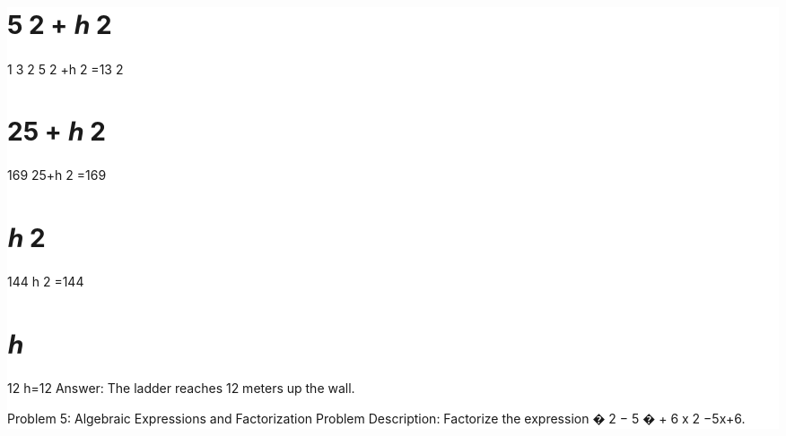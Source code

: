 5
2
+
ℎ
2
=
1
3
2
5 
2
 +h 
2
 =13 
2
 

25
+
ℎ
2
=
169
25+h 
2
 =169

ℎ
2
=
144
h 
2
 =144

ℎ
=
12
h=12
Answer:
The ladder reaches 12 meters up the wall.

Problem 5: Algebraic Expressions and Factorization
Problem Description:
Factorize the expression 
�
2
−
5
�
+
6
x 
2
 −5x+6.
